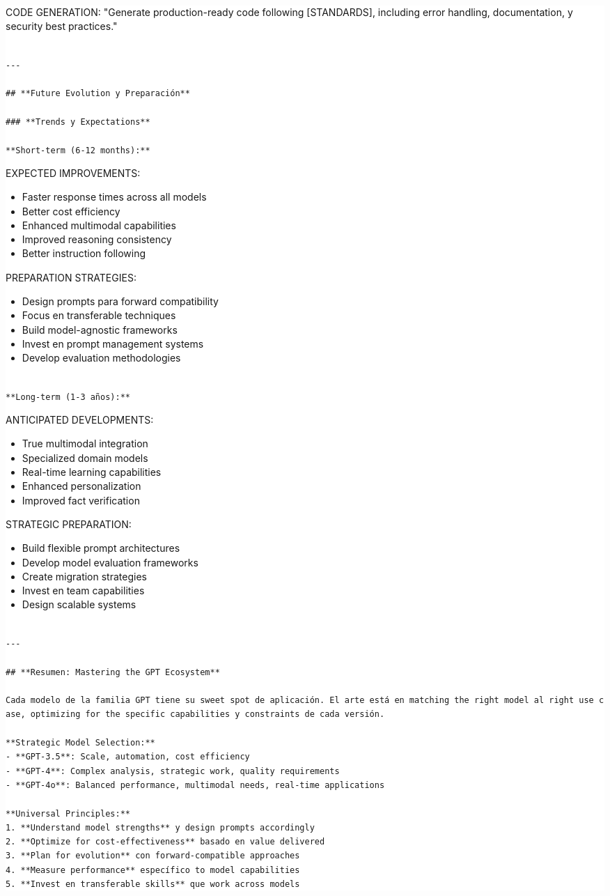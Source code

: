 CODE GENERATION:
"Generate production-ready code following [STANDARDS], including error handling, documentation, y security best practices."
```

---

## **Future Evolution y Preparación**

### **Trends y Expectations**

**Short-term (6-12 months):**
```
EXPECTED IMPROVEMENTS:
- Faster response times across all models
- Better cost efficiency
- Enhanced multimodal capabilities
- Improved reasoning consistency
- Better instruction following

PREPARATION STRATEGIES:
- Design prompts para forward compatibility
- Focus en transferable techniques
- Build model-agnostic frameworks
- Invest en prompt management systems
- Develop evaluation methodologies
```

**Long-term (1-3 años):**
```
ANTICIPATED DEVELOPMENTS:
- True multimodal integration
- Specialized domain models
- Real-time learning capabilities
- Enhanced personalization
- Improved fact verification

STRATEGIC PREPARATION:
- Build flexible prompt architectures
- Develop model evaluation frameworks
- Create migration strategies
- Invest en team capabilities
- Design scalable systems
```

---

## **Resumen: Mastering the GPT Ecosystem**

Cada modelo de la familia GPT tiene su sweet spot de aplicación. El arte está en matching the right model al right use case, optimizing for the specific capabilities y constraints de cada versión.

**Strategic Model Selection:**
- **GPT-3.5**: Scale, automation, cost efficiency
- **GPT-4**: Complex analysis, strategic work, quality requirements
- **GPT-4o**: Balanced performance, multimodal needs, real-time applications

**Universal Principles:**
1. **Understand model strengths** y design prompts accordingly
2. **Optimize for cost-effectiveness** basado en value delivered
3. **Plan for evolution** con forward-compatible approaches
4. **Measure performance** específico to model capabilities
5. **Invest en transferable skills** que work across models

```